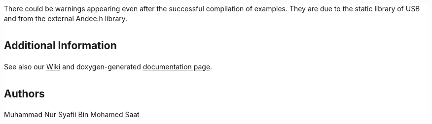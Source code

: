 There could be warnings appearing even after the successful compilation of examples. They are due to the static library of USB and from the external Andee.h library. 

## Additional Information
See also our [Wiki](https://github.com/Infineon/XMC-for-Arduino/wiki/Core-Libraries) and doxygen-generated [documentation page](https://github.com/Infineon/InfineonDoxyGenerator).

## Authors
Muhammad Nur Syafii Bin Mohamed Saat
